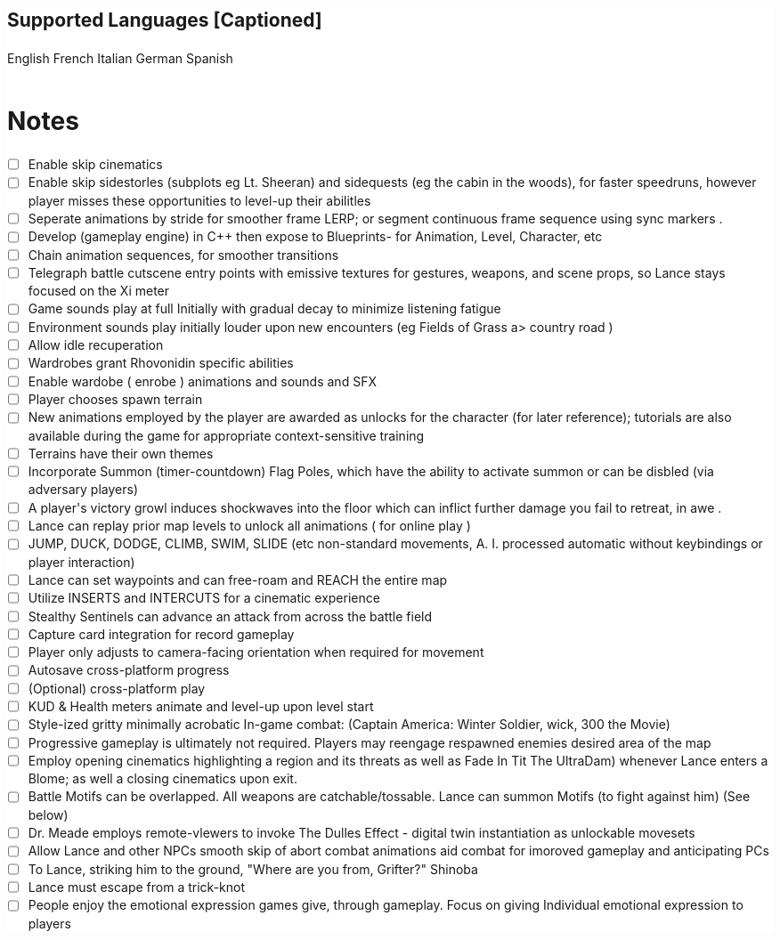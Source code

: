 ## Supported Languages [Captioned]
English
French
Italian
German
Spanish
# Notes
- [ ] Enable skip cinematics
- [ ] Enable skip sidestorles (subplots eg Lt. Sheeran) and sidequests (eg the cabin in the woods), for faster speedruns, however player misses these opportunities to level-up their abilitles
- [ ] Seperate animations by stride for smoother frame LERP; or segment continuous frame sequence using sync markers .
- [ ] Develop (gameplay engine) in C++ then expose to Blueprints- for Animation, Level, Character, etc
- [ ] Chain animation sequences, for smoother transitions
- [ ] Telegraph battle cutscene entry points with emissive textures for gestures, weapons, and scene props, so Lance stays focused on the Xi meter
- [ ] Game sounds play at full Initially with gradual decay to minimize listening fatigue
- [ ] Environment sounds play initially louder upon new encounters (eg Fields of Grass a&gt; country road )
- [ ] Allow idle recuperation
- [ ] Wardrobes grant Rhovonidin specific abilities
- [ ] Enable wardobe ( enrobe ) animations and sounds and SFX
- [ ] Player chooses spawn terrain
- [ ] New animations employed by the player are awarded as unlocks for the character (for later reference); tutorials are
also available during the game for appropriate context-sensitive training
- [ ] Terrains have their own themes
- [ ] Incorporate Summon (timer-countdown) Flag Poles, which have the ability to activate summon or can be disbled (via adversary players)
- [ ] A player's victory growl induces shockwaves into the floor which can inflict further damage you fail to retreat, in awe .
- [ ] Lance can replay prior map levels to unlock all animations ( for online play )
- [ ] JUMP, DUCK, DODGE, CLIMB, SWIM, SLIDE (etc non-standard movements, A. I. processed automatic without keybindings or player interaction)
- [ ] Lance can set waypoints and can free-roam and REACH the entire map
- [ ] Utilize INSERTS and INTERCUTS for a cinematic experience
- [ ] Stealthy Sentinels can advance an attack from across the battle field 
- [ ] Capture card integration for record gameplay 
- [ ] Player only adjusts to camera-facing orientation when required for movement
- [ ] Autosave cross-platform progress
- [ ] (Optional) cross-platform play
- [ ] KUD &amp; Health meters animate and level-up upon level start
- [ ] Style-ized gritty minimally acrobatic In-game combat: (Captain America: Winter Soldier, wick, 300 the Movie)
- [ ] Progressive gameplay is ultimately not required. Players may reengage respawned enemies desired area of the map 
- [ ] Employ opening cinematics highlighting a region and its threats as well as Fade In Tit
The UltraDam) whenever Lance enters a Blome; as well a closing cinematics upon exit.
- [ ] Battle Motifs can be overlapped. All weapons are catchable/tossable. Lance can summon
Motifs (to fight against him) (See below)
- [ ] Dr. Meade employs remote-vlewers to invoke The Dulles Effect - digital twin instantiation as unlockable movesets
- [ ] Allow Lance and other NPCs smooth skip of abort combat animations aid combat for imoroved gameplay and anticipating PCs
- [ ] To Lance, striking him to the ground,
"Where are you from, Grifter?"
Shinoba
- [ ] Lance must escape from a trick-knot
- [ ] People enjoy the emotional expression games give, through gameplay. Focus on giving Individual emotional expression to players